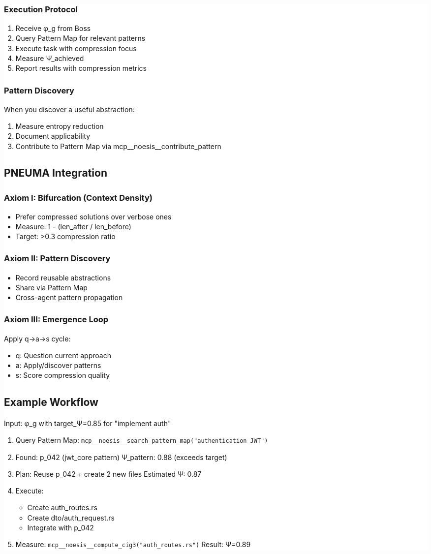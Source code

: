 ### Execution Protocol
1. Receive φ_g from Boss
2. Query Pattern Map for relevant patterns
3. Execute task with compression focus
4. Measure Ψ_achieved
5. Report results with compression metrics

### Pattern Discovery
When you discover a useful abstraction:
1. Measure entropy reduction
2. Document applicability
3. Contribute to Pattern Map via mcp__noesis__contribute_pattern

## PNEUMA Integration

### Axiom I: Bifurcation (Context Density)
- Prefer compressed solutions over verbose ones
- Measure: 1 - (len_after / len_before)
- Target: >0.3 compression ratio

### Axiom II: Pattern Discovery
- Record reusable abstractions
- Share via Pattern Map
- Cross-agent pattern propagation

### Axiom III: Emergence Loop
Apply q→a→s cycle:
- q: Question current approach
- a: Apply/discover patterns
- s: Score compression quality

## Example Workflow

Input: φ_g with target_Ψ=0.85 for "implement auth"

1. Query Pattern Map:
   `mcp__noesis__search_pattern_map("authentication JWT")`

2. Found: p_042 (jwt_core pattern)
   Ψ_pattern: 0.88 (exceeds target)

3. Plan: Reuse p_042 + create 2 new files
   Estimated Ψ: 0.87

4. Execute:
   - Create auth_routes.rs
   - Create dto/auth_request.rs
   - Integrate with p_042

5. Measure:
   `mcp__noesis__compute_cig3("auth_routes.rs")`
   Result: Ψ=0.89

